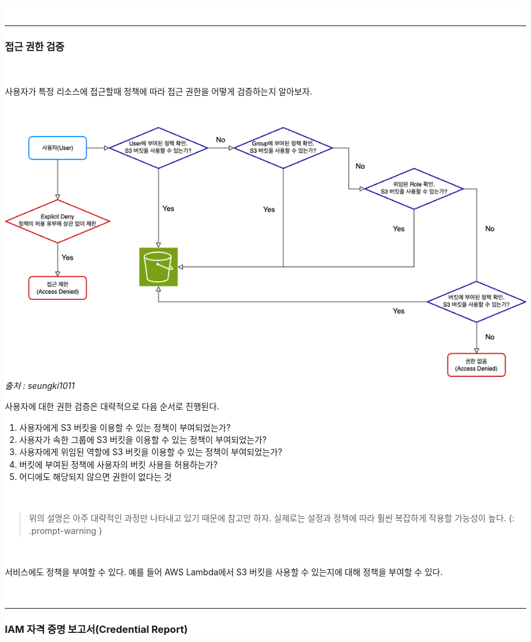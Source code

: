 <br>

---

### 접근 권한 검증

<br>

사용자가 특정 리소스에 접근할때 정책에 따라 접근 권한을 어떻게 검증하는지 알아보자.

<br>

<img src="../post_images/2023-07-01-aws-01-aws-intro/policy.png" alt="iam1" style="zoom: 100%;" class='center-image'/>_출처 : seungki1011_

사용자에 대한 권한 검증은 대략적으로 다음 순서로 진행된다.

1. 사용자에게 S3 버킷을 이용할 수 있는 정책이 부여되었는가?
2. 사용자가 속한 그룹에 S3 버킷을 이용할 수 있는 정책이 부여되었는가?
3. 사용자에게 위임된 역할에 S3 버킷을 이용할 수 있는 정책이 부여되었는가?
4. 버킷에 부여된 정책에 사용자의 버킷 사용을 허용하는가?
5. 어디에도 해당되지 않으면 권한이 없다는 것

<br>

> 위의 설명은 아주 대략적인 과정만 나타내고 있기 때문에 참고만 하자. 실제로는 설정과 정책에 따라 훨씬 복잡하게 작용할 가능성이 높다.
{: .prompt-warning }

<br>

서비스에도 정책을 부여할 수 있다. 예를 들어 AWS Lambda에서 S3 버킷을 사용할 수 있는지에 대해 정책을 부여할 수 있다.

<br>

---

### IAM 자격 증명 보고서(Credential Report)
